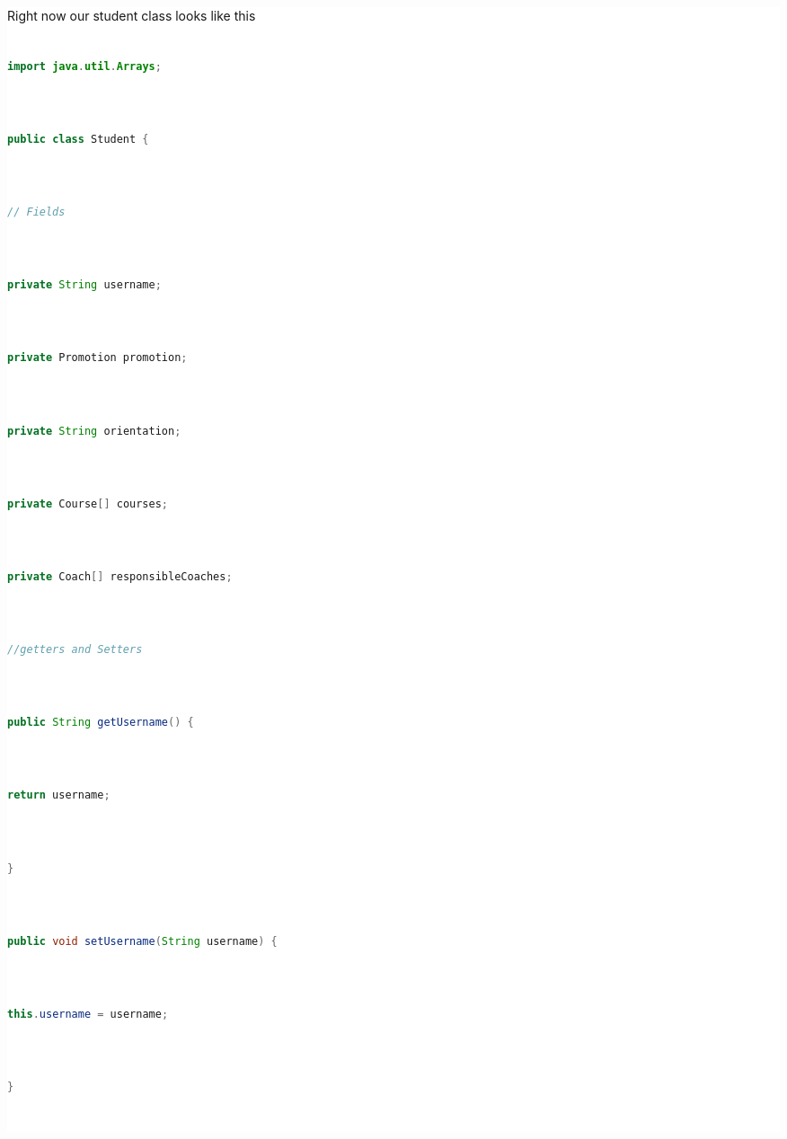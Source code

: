 
Right now our student class looks like this

  

``` java

import java.util.Arrays;

  

public class Student {

  

// Fields

  

private String username;

  

private Promotion promotion;

  

private String orientation;

  

private Course[] courses;

  

private Coach[] responsibleCoaches;

  

//getters and Setters

  

public String getUsername() {

  

return username;

  

}

  

public void setUsername(String username) {

  

this.username = username;

  

}

  
```
